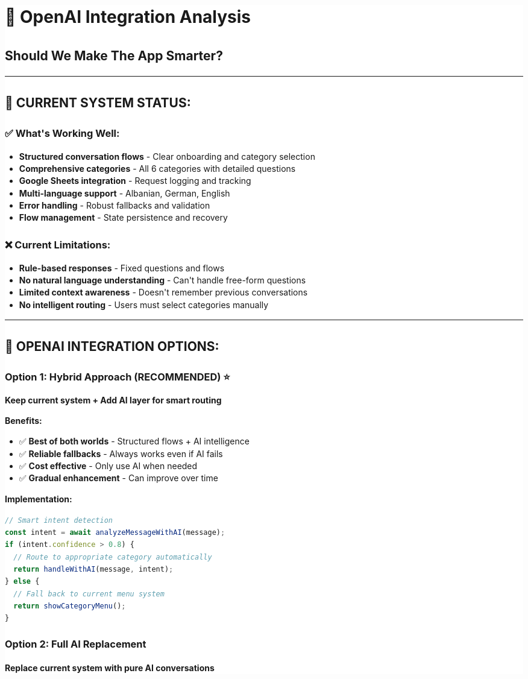 # 🤖 OpenAI Integration Analysis
## Should We Make The App Smarter?

---

## 🎯 **CURRENT SYSTEM STATUS:**

### **✅ What's Working Well:**
- **Structured conversation flows** - Clear onboarding and category selection
- **Comprehensive categories** - All 6 categories with detailed questions
- **Google Sheets integration** - Request logging and tracking
- **Multi-language support** - Albanian, German, English
- **Error handling** - Robust fallbacks and validation
- **Flow management** - State persistence and recovery

### **❌ Current Limitations:**
- **Rule-based responses** - Fixed questions and flows
- **No natural language understanding** - Can't handle free-form questions
- **Limited context awareness** - Doesn't remember previous conversations
- **No intelligent routing** - Users must select categories manually

---

## 🤖 **OPENAI INTEGRATION OPTIONS:**

### **Option 1: Hybrid Approach (RECOMMENDED)** ⭐
**Keep current system + Add AI layer for smart routing**

**Benefits:**
- ✅ **Best of both worlds** - Structured flows + AI intelligence
- ✅ **Reliable fallbacks** - Always works even if AI fails
- ✅ **Cost effective** - Only use AI when needed
- ✅ **Gradual enhancement** - Can improve over time

**Implementation:**
```javascript
// Smart intent detection
const intent = await analyzeMessageWithAI(message);
if (intent.confidence > 0.8) {
  // Route to appropriate category automatically
  return handleWithAI(message, intent);
} else {
  // Fall back to current menu system
  return showCategoryMenu();
}
```

### **Option 2: Full AI Replacement**
**Replace current system with pure AI conversations**
